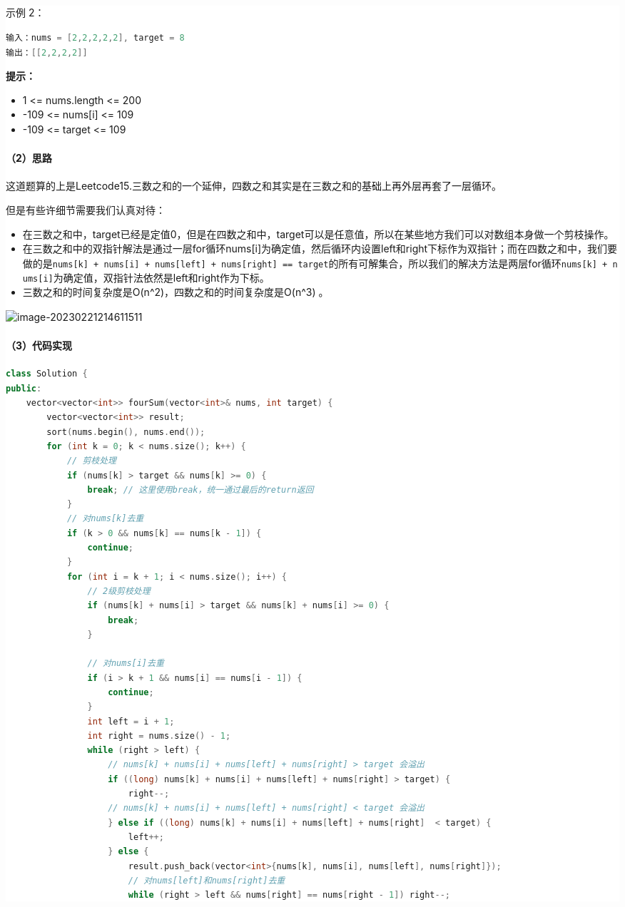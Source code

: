 示例 2：

```cpp
输入：nums = [2,2,2,2,2], target = 8
输出：[[2,2,2,2]]
```

**提示：**

* 1 <= nums.length <= 200
* -109 <= nums[i] <= 109
* -109 <= target <= 109

#### （2）思路

这道题算的上是Leetcode15.三数之和的一个延伸，四数之和其实是在三数之和的基础上再外层再套了一层循环。

但是有些许细节需要我们认真对待：

* 在三数之和中，target已经是定值0，但是在四数之和中，target可以是任意值，所以在某些地方我们可以对数组本身做一个剪枝操作。
* 在三数之和中的双指针解法是通过一层for循环nums[i]为确定值，然后循环内设置left和right下标作为双指针；而在四数之和中，我们要做的是`nums[k] + nums[i] + nums[left] + nums[right] == target`的所有可解集合，所以我们的解决方法是两层for循环`nums[k] + nums[i]`为确定值，双指针法依然是left和right作为下标。
* 三数之和的时间复杂度是O(n^2)，四数之和的时间复杂度是O(n^3) 。

![image-20230221214611511](https://raw.githubusercontent.com/kurisaW/picbed/main/img/202302212146921.png)

#### （3）代码实现

```cpp
class Solution {
public:
    vector<vector<int>> fourSum(vector<int>& nums, int target) {
        vector<vector<int>> result;
        sort(nums.begin(), nums.end());
        for (int k = 0; k < nums.size(); k++) {
            // 剪枝处理
            if (nums[k] > target && nums[k] >= 0) {
            	break; // 这里使用break，统一通过最后的return返回
            }
            // 对nums[k]去重
            if (k > 0 && nums[k] == nums[k - 1]) {
                continue;
            }
            for (int i = k + 1; i < nums.size(); i++) {
                // 2级剪枝处理
                if (nums[k] + nums[i] > target && nums[k] + nums[i] >= 0) {
                    break;
                }

                // 对nums[i]去重
                if (i > k + 1 && nums[i] == nums[i - 1]) {
                    continue;
                }
                int left = i + 1;
                int right = nums.size() - 1;
                while (right > left) {
                    // nums[k] + nums[i] + nums[left] + nums[right] > target 会溢出
                    if ((long) nums[k] + nums[i] + nums[left] + nums[right] > target) {
                        right--;
                    // nums[k] + nums[i] + nums[left] + nums[right] < target 会溢出
                    } else if ((long) nums[k] + nums[i] + nums[left] + nums[right]  < target) {
                        left++;
                    } else {
                        result.push_back(vector<int>{nums[k], nums[i], nums[left], nums[right]});
                        // 对nums[left]和nums[right]去重
                        while (right > left && nums[right] == nums[right - 1]) right--;
```